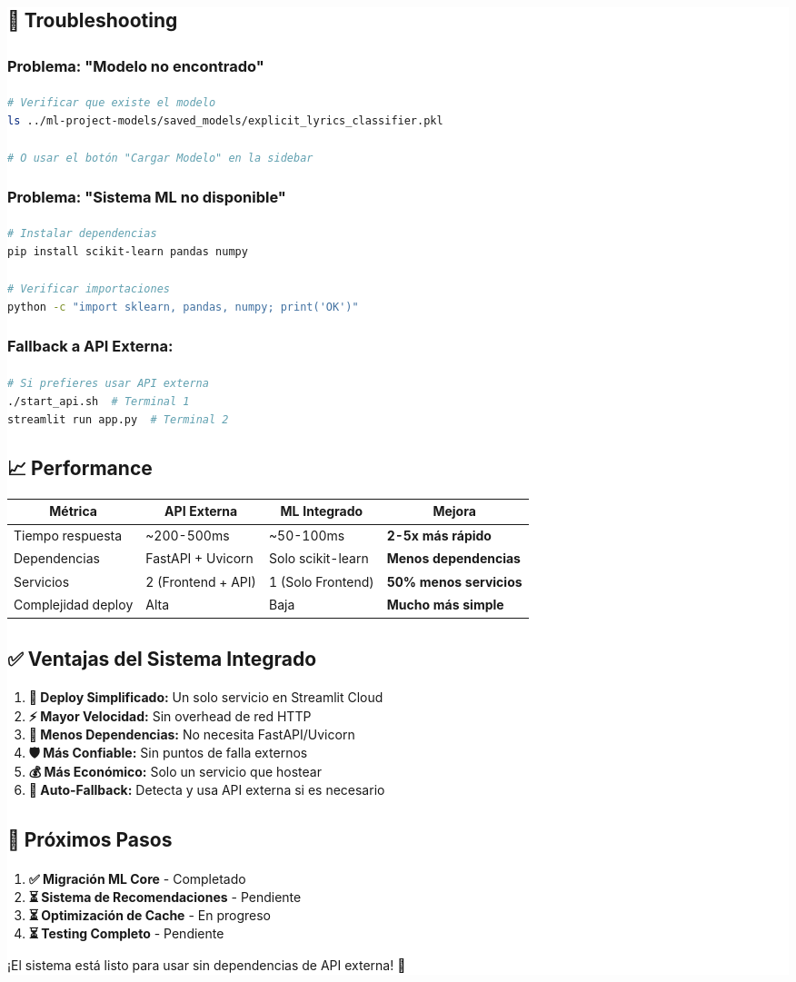 ## 🐛 Troubleshooting

### **Problema: "Modelo no encontrado"**
```bash
# Verificar que existe el modelo
ls ../ml-project-models/saved_models/explicit_lyrics_classifier.pkl

# O usar el botón "Cargar Modelo" en la sidebar
```

### **Problema: "Sistema ML no disponible"**
```bash
# Instalar dependencias
pip install scikit-learn pandas numpy

# Verificar importaciones
python -c "import sklearn, pandas, numpy; print('OK')"
```

### **Fallback a API Externa:**
```bash
# Si prefieres usar API externa
./start_api.sh  # Terminal 1
streamlit run app.py  # Terminal 2
```

## 📈 Performance

| Métrica | API Externa | ML Integrado | Mejora |
|---------|-------------|--------------|--------|
| Tiempo respuesta | ~200-500ms | ~50-100ms | **2-5x más rápido** |
| Dependencias | FastAPI + Uvicorn | Solo scikit-learn | **Menos dependencias** |
| Servicios | 2 (Frontend + API) | 1 (Solo Frontend) | **50% menos servicios** |
| Complejidad deploy | Alta | Baja | **Mucho más simple** |

## ✅ Ventajas del Sistema Integrado

1. **🚀 Deploy Simplificado:** Un solo servicio en Streamlit Cloud
2. **⚡ Mayor Velocidad:** Sin overhead de red HTTP
3. **🔧 Menos Dependencias:** No necesita FastAPI/Uvicorn
4. **🛡️ Más Confiable:** Sin puntos de falla externos
5. **💰 Más Económico:** Solo un servicio que hostear
6. **🔄 Auto-Fallback:** Detecta y usa API externa si es necesario

## 🎯 Próximos Pasos

1. **✅ Migración ML Core** - Completado
2. **⏳ Sistema de Recomendaciones** - Pendiente
3. **⏳ Optimización de Cache** - En progreso
4. **⏳ Testing Completo** - Pendiente

¡El sistema está listo para usar sin dependencias de API externa! 🎉

